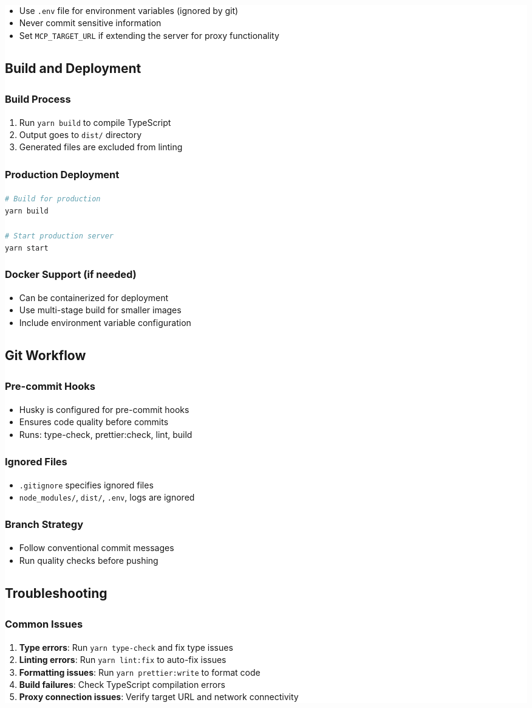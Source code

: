 - Use `.env` file for environment variables (ignored by git)
- Never commit sensitive information
- Set `MCP_TARGET_URL` if extending the server for proxy functionality

## Build and Deployment

### Build Process

1. Run `yarn build` to compile TypeScript
2. Output goes to `dist/` directory
3. Generated files are excluded from linting

### Production Deployment

```bash
# Build for production
yarn build

# Start production server
yarn start
```

### Docker Support (if needed)

- Can be containerized for deployment
- Use multi-stage build for smaller images
- Include environment variable configuration

## Git Workflow

### Pre-commit Hooks

- Husky is configured for pre-commit hooks
- Ensures code quality before commits
- Runs: type-check, prettier:check, lint, build

### Ignored Files

- `.gitignore` specifies ignored files
- `node_modules/`, `dist/`, `.env`, logs are ignored

### Branch Strategy

- Follow conventional commit messages
- Run quality checks before pushing

## Troubleshooting

### Common Issues

1. **Type errors**: Run `yarn type-check` and fix type issues
2. **Linting errors**: Run `yarn lint:fix` to auto-fix issues
3. **Formatting issues**: Run `yarn prettier:write` to format code
4. **Build failures**: Check TypeScript compilation errors
5. **Proxy connection issues**: Verify target URL and network connectivity
